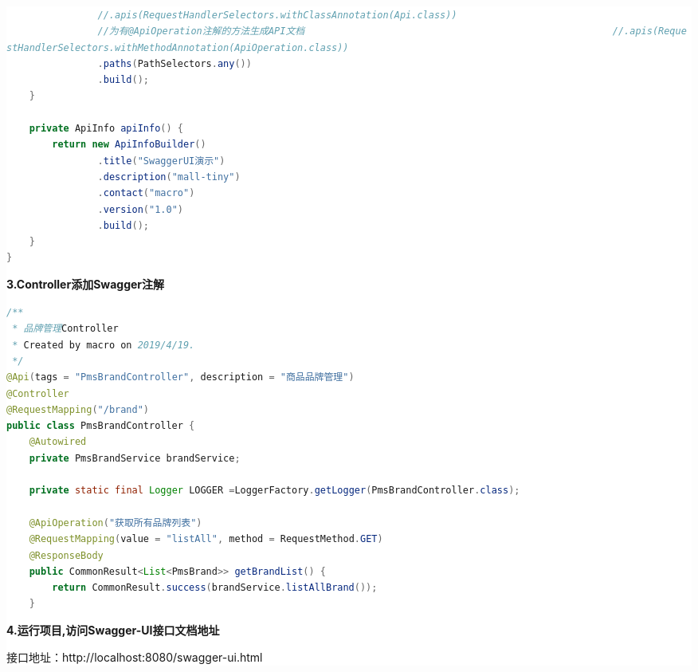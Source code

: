 ```Java
                //.apis(RequestHandlerSelectors.withClassAnnotation(Api.class))
                //为有@ApiOperation注解的方法生成API文档                     		                           //.apis(RequestHandlerSelectors.withMethodAnnotation(ApiOperation.class))
                .paths(PathSelectors.any())
                .build();
    }

    private ApiInfo apiInfo() {
        return new ApiInfoBuilder()
                .title("SwaggerUI演示")
                .description("mall-tiny")
                .contact("macro")
                .version("1.0")
                .build();
    }
}

```



**3.Controller添加Swagger注解**

```Java
/**
 * 品牌管理Controller
 * Created by macro on 2019/4/19.
 */
@Api(tags = "PmsBrandController", description = "商品品牌管理")
@Controller
@RequestMapping("/brand")
public class PmsBrandController {
    @Autowired
    private PmsBrandService brandService;

    private static final Logger LOGGER =LoggerFactory.getLogger(PmsBrandController.class);

    @ApiOperation("获取所有品牌列表")
    @RequestMapping(value = "listAll", method = RequestMethod.GET)
    @ResponseBody
    public CommonResult<List<PmsBrand>> getBrandList() {
        return CommonResult.success(brandService.listAllBrand());
    }

```



**4.运行项目,访问Swagger-UI接口文档地址**

接口地址：http://localhost:8080/swagger-ui.html





